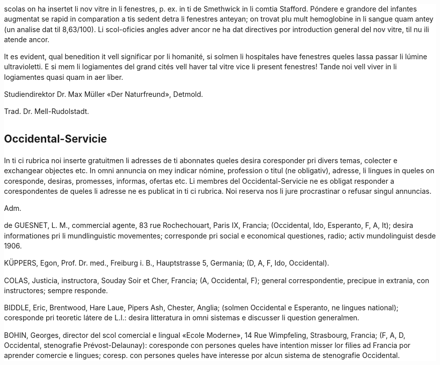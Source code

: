 scolas on ha insertet li nov vitre in li fenestres, p. ex. in ti de
Smethwick in li comtia Stafford. Póndere e grandore del infantes
augmentat se rapid in comparation a tis sedent detra li fenestres
anteyan; on trovat plu mult hemoglobine in li sangue quam antey (un
analise dat til 8,63/100). Li scol-oficies angles adver ancor ne ha dat
directives por introduction general del nov vitre, til nu ili atende
ancor.



It es evident, qual benedition it vell significar por li homanité, si
solmen li hospitales have fenestres queles lassa passar li lúmine
ultravioletti. E si mem li logiamentes del grand cités vell haver tal
vitre vice li present fenestres! Tande noi vell viver in li logiamentes
quasi quam in aer líber.

Studiendirektor Dr. Max Müller «Der Naturfreund», Detmold.

Trad. Dr. Mell-Rudolstadt.


## Occidental-Servicie

In ti ci rubrica noi inserte gratuitmen li adresses de ti abonnates
queles desira coresponder pri divers temas, colecter e exchangear
objectes etc. In omni annuncia on mey indicar nómine, profession o titul
(ne obligativ), adresse, li lingues in queles on coresponde, desiras,
promesses, informas, ofertas etc. Li membres del Occidental-Servicie ne
es obligat responder a corespondentes de queles li adresse ne es
publicat in ti ci rubrica. Noi reserva nos li jure procrastinar o
refusar singul annuncias.

Adm.

de GUESNET, L. M., commercial agente, 83 rue Rochechouart, Paris IX,
Francia; (Occidental, Ido, Esperanto, F, A, It); desira informationes pri li
mundlinguistic movementes; corresponde pri social e economical
questiones, radio; activ mundolinguist desde 1906.

KÜPPERS, Egon, Prof. Dr. med., Freiburg i. B., Hauptstrasse 5, Germania;
(D, A, F, Ido, Occidental).

COLAS, Justicia, instructora, Souday Soir et Cher, Francia; (A, Occidental, F);
general correspondentie, precipue in extrania, con instructores; sempre
responde.

BIDDLE, Eric, Brentwood, Hare Laue, Pipers Ash, Chester, Anglia; (solmen
Occidental e Esperanto, ne lingues national); coresponde pri teoretic látere de L.I.:
desira litteratura in omni sistemas e discusser li question
generalmen.

BOHIN, Georges, director del scol comercial e lingual «Ecole Moderne»,
14 Rue Wimpfeling, Strasbourg, Francia; (F, A, D, Occidental, stenografie
Prévost-Delaunay): coresponde con persones queles have intention misser
lor filies ad Francia por aprender comercie e lingues; coresp. con
persones queles have interesse por alcun sistema de stenografie Occidental.
